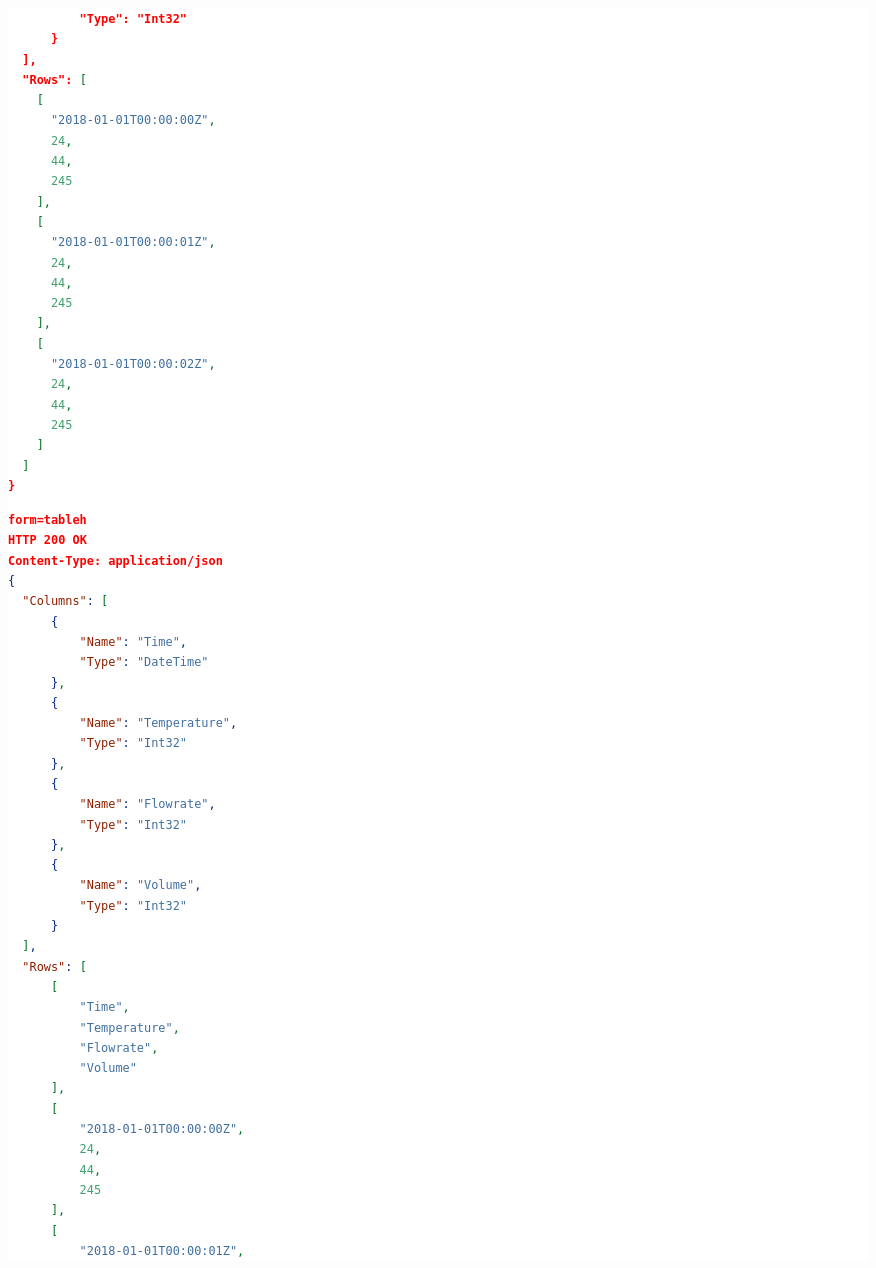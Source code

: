 ```json
          "Type": "Int32"
      }
  ],
  "Rows": [
    [
      "2018-01-01T00:00:00Z",
      24,
      44,
      245
    ],
    [
      "2018-01-01T00:00:01Z",
      24,
      44,
      245
    ],
    [
      "2018-01-01T00:00:02Z",
      24,
      44,
      245
    ]
  ]
}
```

```json
form=tableh
HTTP 200 OK
Content-Type: application/json
{
  "Columns": [
      {
          "Name": "Time",
          "Type": "DateTime"
      },
      {
          "Name": "Temperature",
          "Type": "Int32"
      },
      {
          "Name": "Flowrate",
          "Type": "Int32"
      },
      {
          "Name": "Volume",
          "Type": "Int32"
      }
  ],
  "Rows": [
      [
          "Time",
          "Temperature",
          "Flowrate",
          "Volume"
      ],
      [
          "2018-01-01T00:00:00Z",
          24,
          44,
          245
      ],
      [
          "2018-01-01T00:00:01Z",
```